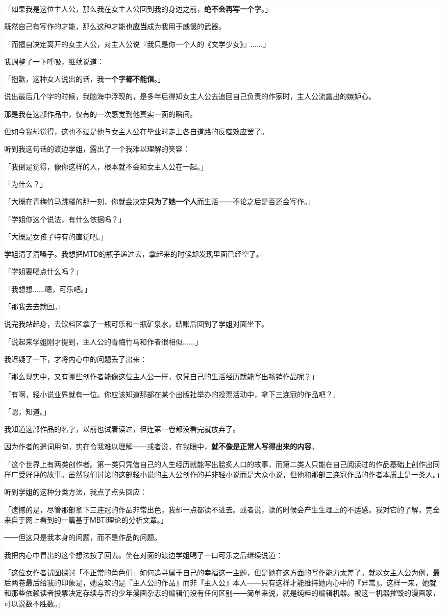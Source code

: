 「如果我是这位主人公，那么我在女主人公回到我的身边之前，**绝不会再写一个字**。」

既然自己有写作的才能，那么这种才能也**应当**成为我用于威慑的武器。

「而擅自决定离开的女主人公，对主人公说『我只是你一个人的《文学少女》』……」

我调整了一下呼吸，继续说道：

「抱歉，这种女人说出的话，我**一个字都不能信**。」

说出最后几个字的时候，我脑海中浮现的，是多年后得知女主人公去追回自己负责的作家时，主人公流露出的嫉妒心。

那是我在这部作品中，仅有的一次感觉到他真实一面的瞬间。

但如今我却觉得，这也不过是他与女主人公在毕业时走上各自道路的反噬效应罢了。

听到我这句话的渡边学姐，露出了一个我难以理解的笑容：

「我倒是觉得，像你这样的人，根本就不会和女主人公在一起。」

「为什么？」

「大概在青梅竹马跳楼的那一刻，你就会决定**只为了她一个人**而生活——不论之后是否还会写作。」

「学姐你这个说法，有什么依据吗？」

「大概是女孩子特有的直觉吧。」

学姐清了清嗓子。我想把MTD的瓶子递过去，拿起来的时候却发现里面已经空了。

「学姐要喝点什么吗？」

「我想想……嗯，可乐吧。」

「那我去去就回。」

说完我站起身，去饮料区拿了一瓶可乐和一瓶矿泉水，结账后回到了学姐对面坐下。

「说起来学姐刚才提到，主人公的青梅竹马和作者很相似……」

我迟疑了一下，才将内心中的问题丢了出来：

「那么现实中，又有哪些创作者能像这位主人公一样，仅凭自己的生活经历就能写出畅销作品呢？」

「有啊，轻小说业界就有一位。你应该知道那部在某个出版社举办的投票活动中，拿下三连冠的作品吧？」

「嗯，知道。」

我知道这部作品的名字，以前也试着读过，但连第一卷都没看完就放弃了。

因为作者的遣词用句，实在令我难以理解——或者说，在我眼中，**就不像是正常人写得出来的内容**。

「这个世界上有两类创作者。第一类只凭借自己的人生经历就能写出脍炙人口的故事，而第二类人只能在自己阅读过的作品基础上创作出同样广受好评的故事。虽然我们讨论的这部轻小说的主人公创作的并非轻小说而是大众小说，但他和那部三连冠作品的作者本质上是一类人。」

听到学姐的这种分类方法，我点了点头回应：

「遗憾的是，尽管那部拿下三连冠的作品非常出色，我却一点都读不进去。或者说，读的时候会产生生理上的不适感。我对它的了解，完全来自于网上看到的一篇基于MBTI理论的分析文章。」

——但这只是我本身的问题，而不是作品的问题。

我把内心中冒出的这个想法按了回去。坐在对面的渡边学姐喝了一口可乐之后继续说道：

「这位女作者试图探讨「不正常的角色们」如何追寻属于自己的幸福这一主题，但是她在这方面的写作能力太差了。就以女主人公为例，最后两卷最后给我的印象是，她喜欢的是『主人公的作品』而非『主人公』本人——只有这样才能维持她内心中的『异常』。这样一来，她就和那些依赖读者投票决定存续与否的少年漫画杂志的编辑们没有任何区别——简单来说，就是纯粹的编辑机器。被这一机器摧毁的漫画家，可以说数不胜数。」
